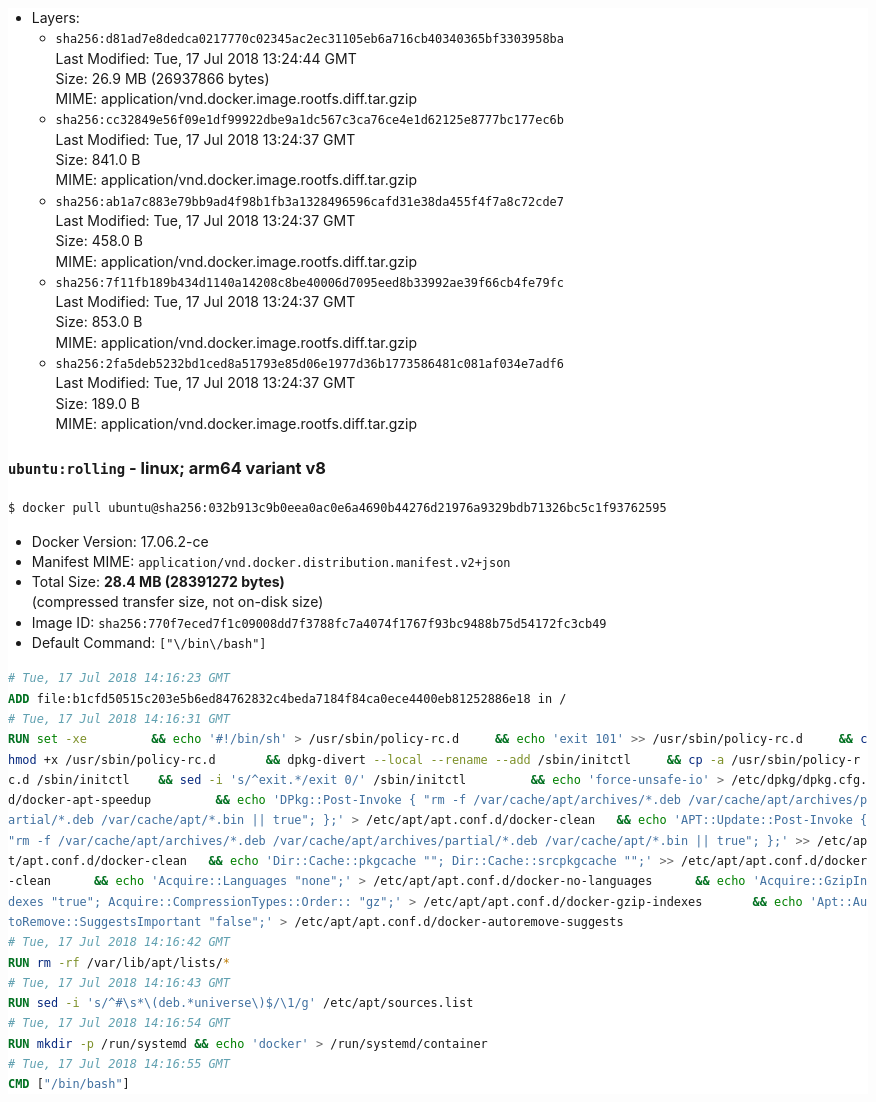 -	Layers:
	-	`sha256:d81ad7e8dedca0217770c02345ac2ec31105eb6a716cb40340365bf3303958ba`  
		Last Modified: Tue, 17 Jul 2018 13:24:44 GMT  
		Size: 26.9 MB (26937866 bytes)  
		MIME: application/vnd.docker.image.rootfs.diff.tar.gzip
	-	`sha256:cc32849e56f09e1df99922dbe9a1dc567c3ca76ce4e1d62125e8777bc177ec6b`  
		Last Modified: Tue, 17 Jul 2018 13:24:37 GMT  
		Size: 841.0 B  
		MIME: application/vnd.docker.image.rootfs.diff.tar.gzip
	-	`sha256:ab1a7c883e79bb9ad4f98b1fb3a1328496596cafd31e38da455f4f7a8c72cde7`  
		Last Modified: Tue, 17 Jul 2018 13:24:37 GMT  
		Size: 458.0 B  
		MIME: application/vnd.docker.image.rootfs.diff.tar.gzip
	-	`sha256:7f11fb189b434d1140a14208c8be40006d7095eed8b33992ae39f66cb4fe79fc`  
		Last Modified: Tue, 17 Jul 2018 13:24:37 GMT  
		Size: 853.0 B  
		MIME: application/vnd.docker.image.rootfs.diff.tar.gzip
	-	`sha256:2fa5deb5232bd1ced8a51793e85d06e1977d36b1773586481c081af034e7adf6`  
		Last Modified: Tue, 17 Jul 2018 13:24:37 GMT  
		Size: 189.0 B  
		MIME: application/vnd.docker.image.rootfs.diff.tar.gzip

### `ubuntu:rolling` - linux; arm64 variant v8

```console
$ docker pull ubuntu@sha256:032b913c9b0eea0ac0e6a4690b44276d21976a9329bdb71326bc5c1f93762595
```

-	Docker Version: 17.06.2-ce
-	Manifest MIME: `application/vnd.docker.distribution.manifest.v2+json`
-	Total Size: **28.4 MB (28391272 bytes)**  
	(compressed transfer size, not on-disk size)
-	Image ID: `sha256:770f7eced7f1c09008dd7f3788fc7a4074f1767f93bc9488b75d54172fc3cb49`
-	Default Command: `["\/bin\/bash"]`

```dockerfile
# Tue, 17 Jul 2018 14:16:23 GMT
ADD file:b1cfd50515c203e5b6ed84762832c4beda7184f84ca0ece4400eb81252886e18 in / 
# Tue, 17 Jul 2018 14:16:31 GMT
RUN set -xe 		&& echo '#!/bin/sh' > /usr/sbin/policy-rc.d 	&& echo 'exit 101' >> /usr/sbin/policy-rc.d 	&& chmod +x /usr/sbin/policy-rc.d 		&& dpkg-divert --local --rename --add /sbin/initctl 	&& cp -a /usr/sbin/policy-rc.d /sbin/initctl 	&& sed -i 's/^exit.*/exit 0/' /sbin/initctl 		&& echo 'force-unsafe-io' > /etc/dpkg/dpkg.cfg.d/docker-apt-speedup 		&& echo 'DPkg::Post-Invoke { "rm -f /var/cache/apt/archives/*.deb /var/cache/apt/archives/partial/*.deb /var/cache/apt/*.bin || true"; };' > /etc/apt/apt.conf.d/docker-clean 	&& echo 'APT::Update::Post-Invoke { "rm -f /var/cache/apt/archives/*.deb /var/cache/apt/archives/partial/*.deb /var/cache/apt/*.bin || true"; };' >> /etc/apt/apt.conf.d/docker-clean 	&& echo 'Dir::Cache::pkgcache ""; Dir::Cache::srcpkgcache "";' >> /etc/apt/apt.conf.d/docker-clean 		&& echo 'Acquire::Languages "none";' > /etc/apt/apt.conf.d/docker-no-languages 		&& echo 'Acquire::GzipIndexes "true"; Acquire::CompressionTypes::Order:: "gz";' > /etc/apt/apt.conf.d/docker-gzip-indexes 		&& echo 'Apt::AutoRemove::SuggestsImportant "false";' > /etc/apt/apt.conf.d/docker-autoremove-suggests
# Tue, 17 Jul 2018 14:16:42 GMT
RUN rm -rf /var/lib/apt/lists/*
# Tue, 17 Jul 2018 14:16:43 GMT
RUN sed -i 's/^#\s*\(deb.*universe\)$/\1/g' /etc/apt/sources.list
# Tue, 17 Jul 2018 14:16:54 GMT
RUN mkdir -p /run/systemd && echo 'docker' > /run/systemd/container
# Tue, 17 Jul 2018 14:16:55 GMT
CMD ["/bin/bash"]
```
